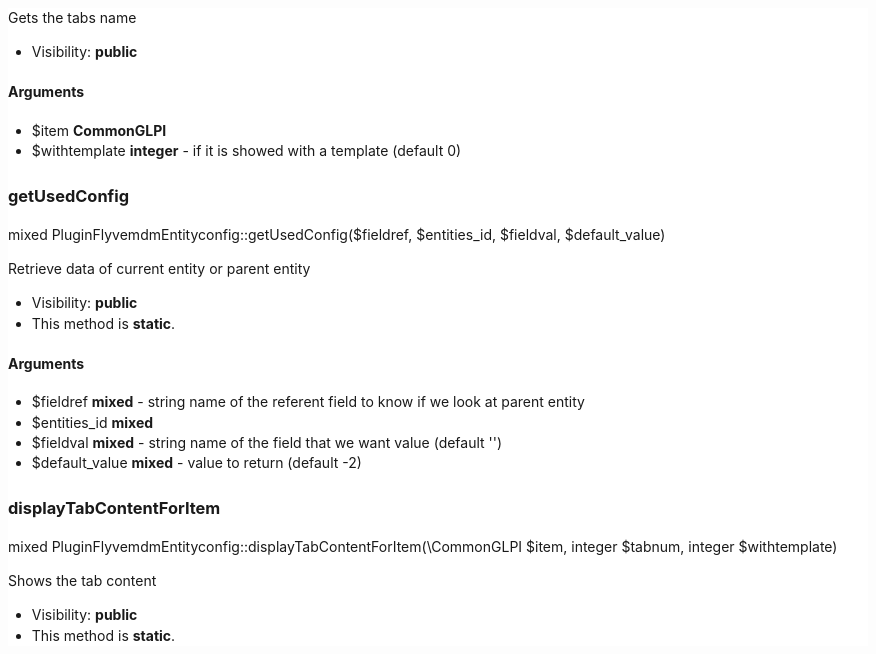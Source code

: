 Gets the tabs name



* Visibility: **public**


#### Arguments

<p class="p-size2">

  <ul>
   <li>  $item <b>CommonGLPI</b> </li>
   <li>  $withtemplate <b>integer</b> - if it is showed with a template (default 0) </li>
  </ul>

</p>

### getUsedConfig

<p class="p-size5">
    mixed PluginFlyvemdmEntityconfig::getUsedConfig($fieldref, $entities_id, $fieldval, $default_value)
</p>

Retrieve data of current entity or parent entity



* Visibility: **public**
* This method is **static**.


#### Arguments

<p class="p-size2">

  <ul>
   <li> $fieldref <b>mixed</b> - string   name of the referent field to know if we look at parent entity </li>
   <li> $entities_id <b>mixed</b> </li>
   <li> $fieldval <b>mixed</b> - string   name of the field that we want value (default &#039;&#039;) </li>
   <li> $default_value <b>mixed</b> - value to return (default -2) </li>
  </ul>

</p>


### displayTabContentForItem

<p class="p-size5">
    mixed PluginFlyvemdmEntityconfig::displayTabContentForItem(\CommonGLPI $item, integer $tabnum, integer $withtemplate)
</p>

Shows the tab content



* Visibility: **public**
* This method is **static**.
